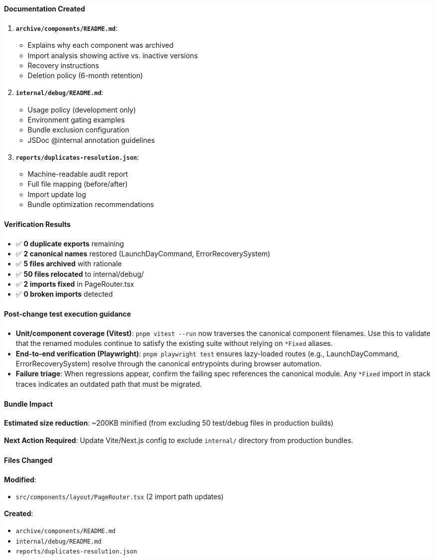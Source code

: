 #### Documentation Created

1. **`archive/components/README.md`**:
   - Explains why each component was archived
   - Import analysis showing active vs. inactive versions
   - Recovery instructions
   - Deletion policy (6-month retention)

2. **`internal/debug/README.md`**:
   - Usage policy (development only)
   - Environment gating examples
   - Bundle exclusion configuration
   - JSDoc @internal annotation guidelines

3. **`reports/duplicates-resolution.json`**:
   - Machine-readable audit report
   - Full file mapping (before/after)
   - Import update log
   - Bundle optimization recommendations

#### Verification Results

- ✅ **0 duplicate exports** remaining
- ✅ **2 canonical names** restored (LaunchDayCommand, ErrorRecoverySystem)
- ✅ **5 files archived** with rationale
- ✅ **50 files relocated** to internal/debug/
- ✅ **2 imports fixed** in PageRouter.tsx
- ✅ **0 broken imports** detected

#### Post-change test execution guidance

- **Unit/component coverage (Vitest)**: `pnpm vitest --run` now traverses the canonical component filenames. Use this to validate that the renamed modules continue to satisfy the existing suite without relying on `*Fixed` aliases.
- **End-to-end verification (Playwright)**: `pnpm playwright test` ensures lazy-loaded routes (e.g., LaunchDayCommand, ErrorRecoverySystem) resolve through the canonical entrypoints during browser automation.
- **Failure triage**: When regressions appear, confirm the failing spec references the canonical module. Any `*Fixed` import in stack traces indicates an outdated path that must be migrated.

#### Bundle Impact

**Estimated size reduction**: ~200KB minified (from excluding 50 test/debug files in production builds)

**Next Action Required**: Update Vite/Next.js config to exclude `internal/` directory from production bundles.

#### Files Changed

**Modified**:
- `src/components/layout/PageRouter.tsx` (2 import path updates)

**Created**:
- `archive/components/README.md`
- `internal/debug/README.md`
- `reports/duplicates-resolution.json`
